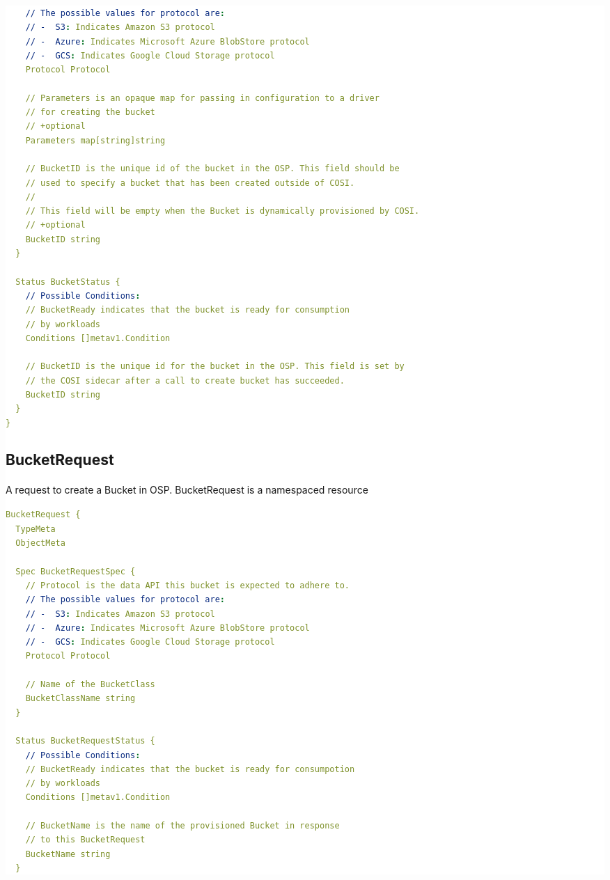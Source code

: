 ```yaml
    // The possible values for protocol are:
    // -  S3: Indicates Amazon S3 protocol
    // -  Azure: Indicates Microsoft Azure BlobStore protocol
    // -  GCS: Indicates Google Cloud Storage protocol
    Protocol Protocol

    // Parameters is an opaque map for passing in configuration to a driver
    // for creating the bucket
    // +optional
    Parameters map[string]string

    // BucketID is the unique id of the bucket in the OSP. This field should be
    // used to specify a bucket that has been created outside of COSI.
    //
    // This field will be empty when the Bucket is dynamically provisioned by COSI.
    // +optional
    BucketID string
  }

  Status BucketStatus {
    // Possible Conditions:
    // BucketReady indicates that the bucket is ready for consumption
    // by workloads
    Conditions []metav1.Condition

    // BucketID is the unique id for the bucket in the OSP. This field is set by
    // the COSI sidecar after a call to create bucket has succeeded.
    BucketID string
  }
}
```

## BucketRequest

A request to create a Bucket in OSP. BucketRequest is a namespaced resource

```yaml
BucketRequest {
  TypeMeta
  ObjectMeta

  Spec BucketRequestSpec {
    // Protocol is the data API this bucket is expected to adhere to.
    // The possible values for protocol are:
    // -  S3: Indicates Amazon S3 protocol
    // -  Azure: Indicates Microsoft Azure BlobStore protocol
    // -  GCS: Indicates Google Cloud Storage protocol
    Protocol Protocol

    // Name of the BucketClass
    BucketClassName string
  }

  Status BucketRequestStatus {
    // Possible Conditions:
    // BucketReady indicates that the bucket is ready for consumpotion
    // by workloads
    Conditions []metav1.Condition

    // BucketName is the name of the provisioned Bucket in response
    // to this BucketRequest
    BucketName string
  }
```

[1]:    #release-signoff-checklist
[2]:    #summary
[3]:    #motivation
[4]:    #user-stories
[5]:    #goals
[6]:    #non-goals
[7]:    #vocabulary
[8]:    #proposal
[9]:    #apis
[10]:   #storage-apis
[11]:   #bucketrequest
[12]:   #bucket
[13]:   #bucketclass
[14]:   #access-apis
[15]:   #bucketaccessrequest
[16]:   #bucketaccess
[17]:   #bucketaccessclass
[18]:   #app-pod
[19]:   #topology
[20]:   #object-relationships
[21]:   #workflows
[22]:   #finalizers
[23]:   #create-bucket
[24]:   #sharing-cosi-created-buckets
[25]:   #delete-bucket
[26]:   #grant-bucket-access
[27]:   #revoke-bucket-access
[28]:   #delete-bucketaccess
[29]:   #delete-bucket-1
[30]:   #setting-access-permissions
[31]:   #dynamic-provisioning
[32]:   #static-provisioning
[33]:   #grpc-definitions
[34]:   #provisionergetinfo
[35]:   #provisonercreatebucket
[36]:   #provisonerdeletebucket
[37]:   #provisionergrantbucketaccess
[38]:   #provisionerrevokebucketaccess
[39]:   #test-plan
[40]:   #graduation-criteria
[41]:   #alpha
[42]:   #alpha---beta
[43]:   #beta---ga
[44]:   #alternatives-considered
[45]:   #add-bucket-instance-name-to-bucketaccessclass-brownfield
[46]:   #motivation-1
[47]:   #problems
[48]:   #upgrade--downgrade-strategy
[49]:   #version-skew-strategy
[50]:   #production-readiness-review-questionnaire
[51]:   #feature-enablement-and-rollback
[52]:   #rollout-upgrade-and-rollback-planning
[53]:   #monitoring-requirements
[54]:   #dependencies
[55]:   #scalability
[56]:   #infrastructure-needed-optional
[57]:   https://git.k8s.io/enhancements
[58]:   https://git.k8s.io/website
[59]:   https://kubernetes.io/
[image-1]:  images/cosi-architecture.jpg
[image-2]:  images/cosi-architecture-br-2-bc.jpg